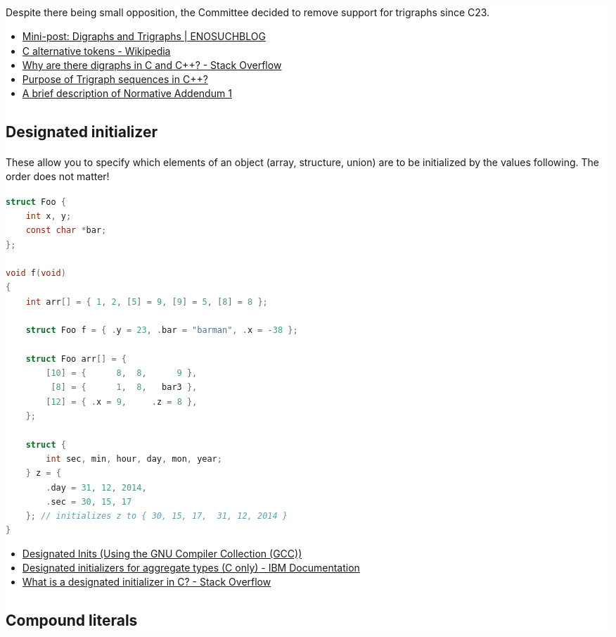 <aside markdown="1">
Despite there being small opposition, the Committee
decided to remove support for trigraphs since C23.
</aside>

* [Mini-post: Digraphs and Trigraphs \| ENOSUCHBLOG](https://blog.yossarian.net/2015/04/02/Digraphs-And-Trigraphs)
* [C alternative tokens - Wikipedia](https://en.wikipedia.org/wiki/C_alternative_tokens)
* [Why are there digraphs in C and C++? - Stack Overflow](https://stackoverflow.com/q/432443/10247460)
* [Purpose of Trigraph sequences in C++?](https://stackoverflow.com/q/1234582/10247460)
* [A brief description of Normative Addendum 1](https://www.lysator.liu.se/c/na1.html)

## Designated initializer

These allow you to specify which elements of an object (array, structure, union)
are to be initialized by the values following. The order does not matter!

```c
struct Foo {
    int x, y;
    const char *bar;
};

void f(void)
{
    int arr[] = { 1, 2, [5] = 9, [9] = 5, [8] = 8 };

    struct Foo f = { .y = 23, .bar = "barman", .x = -38 };

    struct Foo arr[] = {
        [10] = {      8,  8,      9 },
         [8] = {      1,  8,   bar3 },
        [12] = { .x = 9,     .z = 8 },
    };

    struct {
        int sec, min, hour, day, mon, year;
    } z = { 
        .day = 31, 12, 2014, 
        .sec = 30, 15, 17
    }; // initializes z to { 30, 15, 17,  31, 12, 2014 }
}
```

* [Designated Inits (Using the GNU Compiler Collection (GCC))](https://gcc.gnu.org/onlinedocs/gcc/Designated-Inits.html)
* [Designated initializers for aggregate types (C only) - IBM Documentation](https://www.ibm.com/docs/en/zos/2.5.0?topic=initializers-designated-aggregate-types-c-only)
* [What is a designated initializer in C? - Stack Overflow](https://stackoverflow.com/q/47202557/10247460)

## Compound literals
